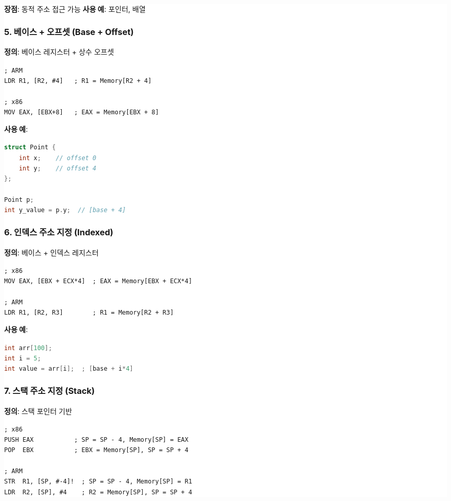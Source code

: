 **장점**: 동적 주소 접근 가능
**사용 예**: 포인터, 배열

### 5. 베이스 + 오프셋 (Base + Offset)

**정의**: 베이스 레지스터 + 상수 오프셋

```assembly
; ARM
LDR R1, [R2, #4]   ; R1 = Memory[R2 + 4]

; x86
MOV EAX, [EBX+8]   ; EAX = Memory[EBX + 8]
```

**사용 예**:
```c
struct Point {
    int x;    // offset 0
    int y;    // offset 4
};

Point p;
int y_value = p.y;  // [base + 4]
```

### 6. 인덱스 주소 지정 (Indexed)

**정의**: 베이스 + 인덱스 레지스터

```assembly
; x86
MOV EAX, [EBX + ECX*4]  ; EAX = Memory[EBX + ECX*4]

; ARM
LDR R1, [R2, R3]        ; R1 = Memory[R2 + R3]
```

**사용 예**:
```c
int arr[100];
int i = 5;
int value = arr[i];  ; [base + i*4]
```

### 7. 스택 주소 지정 (Stack)

**정의**: 스택 포인터 기반

```assembly
; x86
PUSH EAX           ; SP = SP - 4, Memory[SP] = EAX
POP  EBX           ; EBX = Memory[SP], SP = SP + 4

; ARM
STR  R1, [SP, #-4]!  ; SP = SP - 4, Memory[SP] = R1
LDR  R2, [SP], #4    ; R2 = Memory[SP], SP = SP + 4
```

